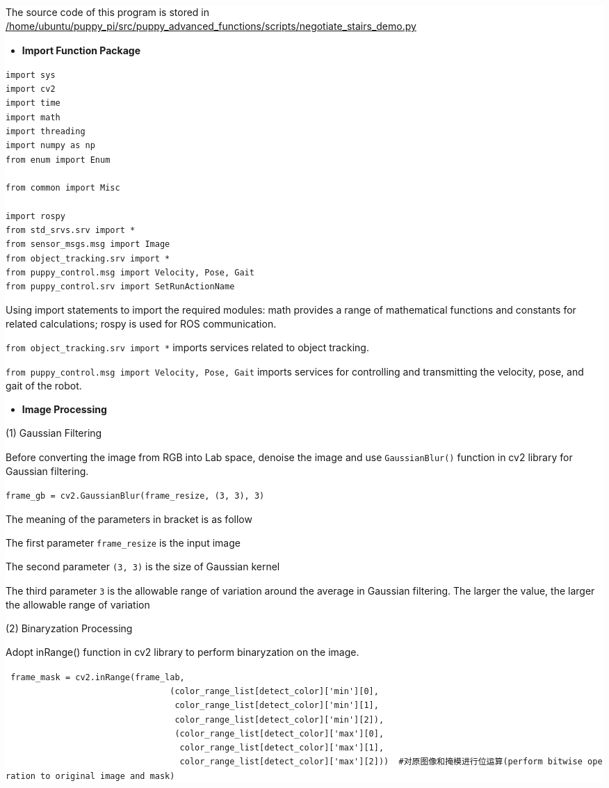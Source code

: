 The source code of this program is stored in [/home/ubuntu/puppy_pi/src/puppy_advanced_functions/scripts/negotiate_stairs_demo.py](../_static/source_code/negotiate_stairs_demo.zip)

* **Import Function Package**

```PY
import sys
import cv2
import time
import math
import threading
import numpy as np
from enum import Enum

from common import Misc

import rospy
from std_srvs.srv import *
from sensor_msgs.msg import Image
from object_tracking.srv import *
from puppy_control.msg import Velocity, Pose, Gait
from puppy_control.srv import SetRunActionName
```

Using import statements to import the required modules: math provides a range of mathematical functions and constants for related calculations; rospy is used for ROS communication. 

`from object_tracking.srv import *` imports services related to object tracking. 

`from puppy_control.msg import Velocity, Pose, Gait` imports services for controlling and transmitting the velocity, pose, and gait of the robot.

* **Image Processing**

(1) Gaussian Filtering

Before converting the image from RGB into Lab space, denoise the image and use `GaussianBlur()` function in cv2 library for Gaussian filtering.

```PY
frame_gb = cv2.GaussianBlur(frame_resize, (3, 3), 3)
```

The meaning of the parameters in bracket is as follow

The first parameter `frame_resize` is the input image

The second parameter `(3, 3)` is the size of Gaussian kernel

The third parameter `3`  is the allowable range of variation around the average in Gaussian filtering. The larger the value, the larger the allowable range of variation

(2)  Binaryzation Processing

Adopt inRange() function in cv2 library to perform binaryzation on the image.

```PY
 frame_mask = cv2.inRange(frame_lab,
                                 (color_range_list[detect_color]['min'][0],
                                  color_range_list[detect_color]['min'][1],
                                  color_range_list[detect_color]['min'][2]),
                                  (color_range_list[detect_color]['max'][0],
                                   color_range_list[detect_color]['max'][1],
                                   color_range_list[detect_color]['max'][2]))  #对原图像和掩模进行位运算(perform bitwise operation to original image and mask)
```
